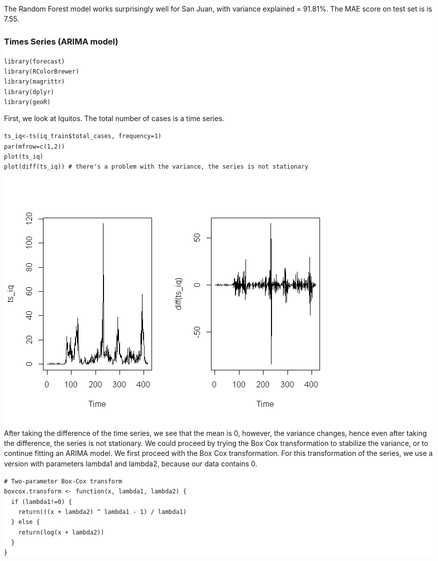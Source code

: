 The Random Forest model works surprisingly well for San Juan, with
variance explained = 91.81%. The MAE score on test set is is 7.55.

### Times Series (ARIMA model)

    library(forecast)
    library(RColorBrewer)
    library(magrittr)
    library(dplyr)
    library(geoR)

First, we look at Iquitos. The total number of cases is a time series.

    ts_iq<-ts(iq_train$total_cases, frequency=1) 
    par(mfrow=c(1,2))
    plot(ts_iq)
    plot(diff(ts_iq)) # there's a problem with the variance, the series is not stationary

![](../img/dengue_prediction_files/figure-markdown_strict/unnamed-chunk-24-1.png)

After taking the difference of the time series, we see that the mean is
0, however, the variance changes, hence even after taking the
difference, the series is not stationary. We could proceed by trying the
Box Cox transformation to stabilize the variance, or to continue fitting
an ARIMA model. We first proceed with the Box Cox transformation. For
this transformation of the series, we use a version with parameters
lambda1 and lambda2, because our data contains 0.

    # Two-parameter Box-Cox transform 
    boxcox.transform <- function(x, lambda1, lambda2) {
      if (lambda1!=0) {
        return(((x + lambda2) ^ lambda1 - 1) / lambda1)
      } else {
        return(log(x + lambda2))
      }
    }
